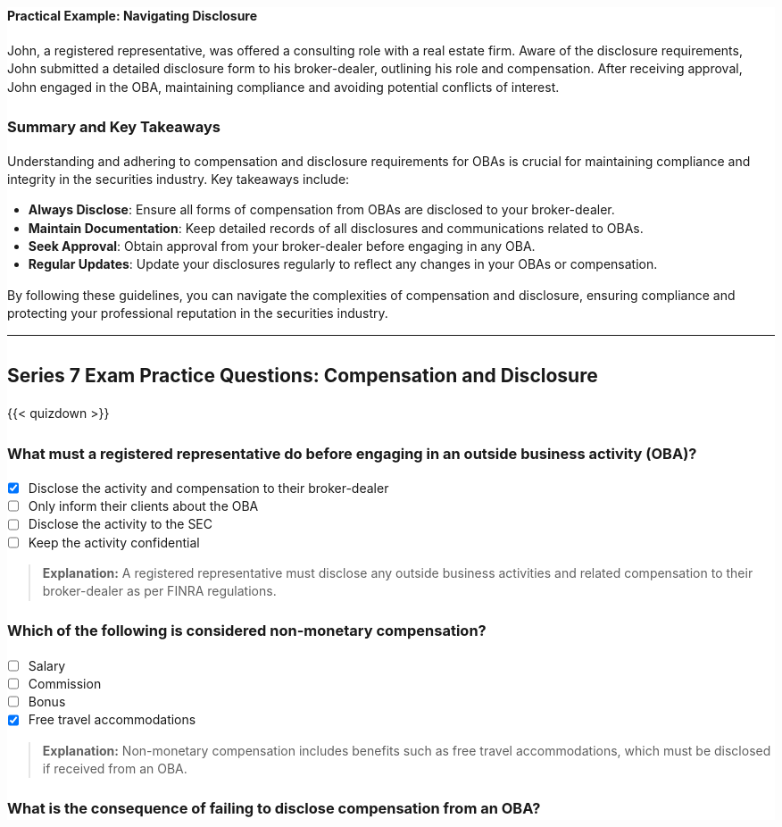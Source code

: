 #### Practical Example: Navigating Disclosure

John, a registered representative, was offered a consulting role with a real estate firm. Aware of the disclosure requirements, John submitted a detailed disclosure form to his broker-dealer, outlining his role and compensation. After receiving approval, John engaged in the OBA, maintaining compliance and avoiding potential conflicts of interest.

### Summary and Key Takeaways

Understanding and adhering to compensation and disclosure requirements for OBAs is crucial for maintaining compliance and integrity in the securities industry. Key takeaways include:

- **Always Disclose**: Ensure all forms of compensation from OBAs are disclosed to your broker-dealer.
- **Maintain Documentation**: Keep detailed records of all disclosures and communications related to OBAs.
- **Seek Approval**: Obtain approval from your broker-dealer before engaging in any OBA.
- **Regular Updates**: Update your disclosures regularly to reflect any changes in your OBAs or compensation.

By following these guidelines, you can navigate the complexities of compensation and disclosure, ensuring compliance and protecting your professional reputation in the securities industry.

---

## Series 7 Exam Practice Questions: Compensation and Disclosure

{{< quizdown >}}

### What must a registered representative do before engaging in an outside business activity (OBA)?

- [x] Disclose the activity and compensation to their broker-dealer
- [ ] Only inform their clients about the OBA
- [ ] Disclose the activity to the SEC
- [ ] Keep the activity confidential

> **Explanation:** A registered representative must disclose any outside business activities and related compensation to their broker-dealer as per FINRA regulations.

### Which of the following is considered non-monetary compensation?

- [ ] Salary
- [ ] Commission
- [ ] Bonus
- [x] Free travel accommodations

> **Explanation:** Non-monetary compensation includes benefits such as free travel accommodations, which must be disclosed if received from an OBA.

### What is the consequence of failing to disclose compensation from an OBA?
